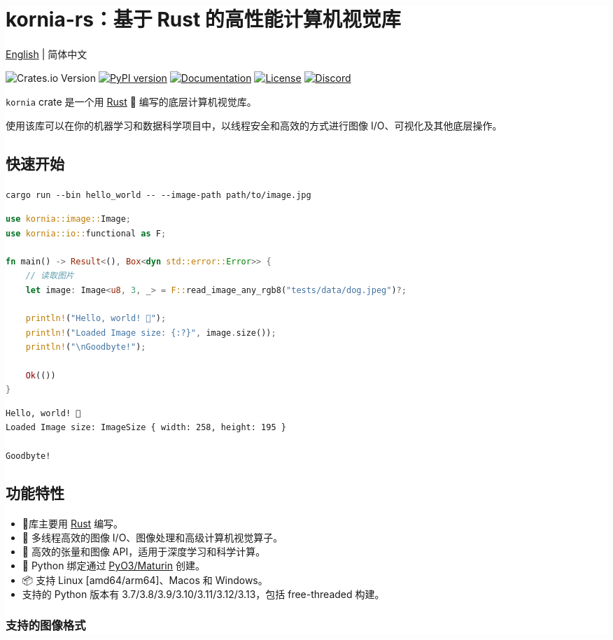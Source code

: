 # kornia-rs：基于 Rust 的高性能计算机视觉库

[English](README.md) | 简体中文

![Crates.io Version](https://img.shields.io/crates/v/kornia)
[![PyPI version](https://badge.fury.io/py/kornia-rs.svg)](https://badge.fury.io/py/kornia-rs)
[![Documentation](https://img.shields.io/badge/docs.rs-kornia-orange)](https://docs.rs/kornia)
[![License](https://img.shields.io/badge/License-Apache%202.0-blue.svg)](LICENCE)
[![Discord](https://img.shields.io/badge/Discord-5865F2?logo=discord&logoColor=white)](https://discord.gg/HfnywwpBnD)

`kornia` crate 是一个用 [Rust](https://www.rust-lang.org/) 🦀 编写的底层计算机视觉库。

使用该库可以在你的机器学习和数据科学项目中，以线程安全和高效的方式进行图像 I/O、可视化及其他底层操作。

## 快速开始

`cargo run --bin hello_world -- --image-path path/to/image.jpg`

```rust
use kornia::image::Image;
use kornia::io::functional as F;

fn main() -> Result<(), Box<dyn std::error::Error>> {
    // 读取图片
    let image: Image<u8, 3, _> = F::read_image_any_rgb8("tests/data/dog.jpeg")?;

    println!("Hello, world! 🦀");
    println!("Loaded Image size: {:?}", image.size());
    println!("\nGoodbyte!");

    Ok(())
}
```

```bash
Hello, world! 🦀
Loaded Image size: ImageSize { width: 258, height: 195 }

Goodbyte!
```

## 功能特性

- 🦀库主要用 [Rust](https://www.rust-lang.org/) 编写。
- 🚀 多线程高效的图像 I/O、图像处理和高级计算机视觉算子。
- 🔢 高效的张量和图像 API，适用于深度学习和科学计算。
- 🐍 Python 绑定通过 [PyO3/Maturin](https://github.com/PyO3/maturin) 创建。
- 📦 支持 Linux [amd64/arm64]、Macos 和 Windows。
- 支持的 Python 版本有 3.7/3.8/3.9/3.10/3.11/3.12/3.13，包括 free-threaded 构建。

### 支持的图像格式
